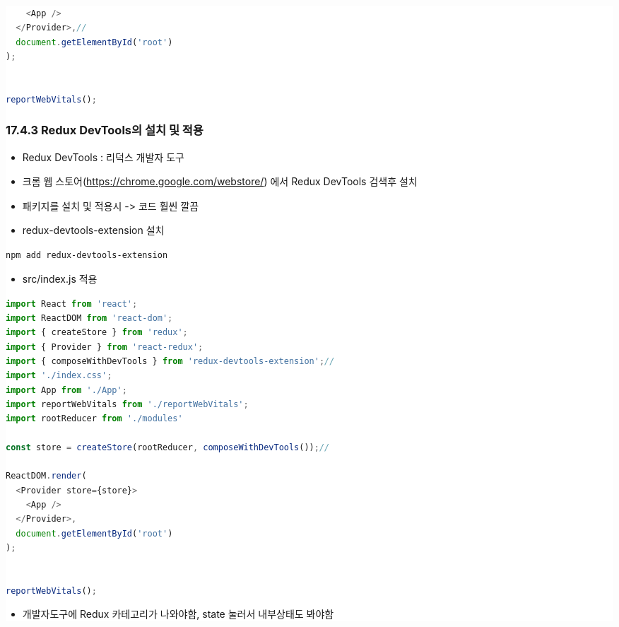 ```js
    <App />
  </Provider>,//
  document.getElementById('root')
);


reportWebVitals();
```
### 17.4.3 Redux DevTools의 설치 및 적용
- Redux DevTools : 리덕스 개발자 도구
- 크롬 웹 스토어(https://chrome.google.com/webstore/) 에서 Redux DevTools 검색후 설치
- 패키지를 설치 및 적용시 -> 코드 훨씬 깔끔

- redux-devtools-extension 설치
```
npm add redux-devtools-extension
```
- src/index.js 적용
```js
import React from 'react';
import ReactDOM from 'react-dom';
import { createStore } from 'redux';
import { Provider } from 'react-redux';
import { composeWithDevTools } from 'redux-devtools-extension';//
import './index.css';
import App from './App';
import reportWebVitals from './reportWebVitals';
import rootReducer from './modules'

const store = createStore(rootReducer, composeWithDevTools());//

ReactDOM.render(
  <Provider store={store}>
    <App />
  </Provider>,
  document.getElementById('root')
);


reportWebVitals();
```
- 개발자도구에 Redux 카테고리가 나와야함, state 눌러서 내부상태도 봐야함